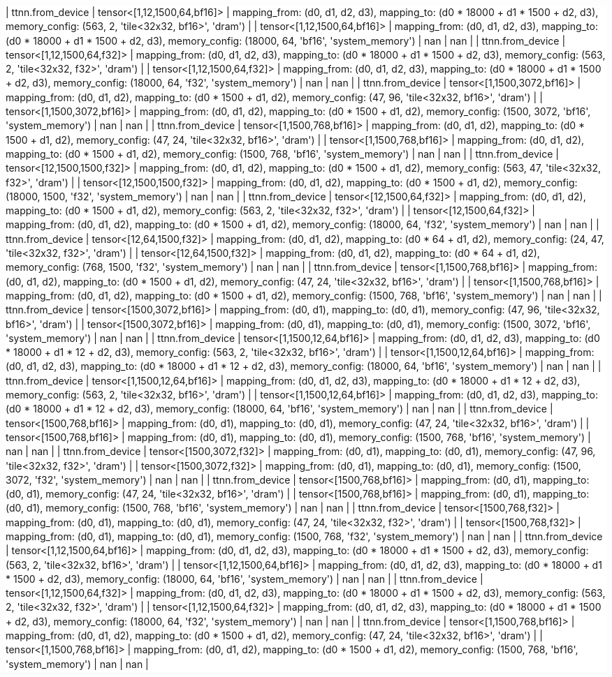 | ttnn.from_device | tensor<[1,12,1500,64,bf16]> | mapping_from: (d0, d1, d2, d3), mapping_to: (d0 * 18000 + d1 * 1500 + d2, d3), memory_config: (563, 2, 'tile<32x32, bf16>', 'dram') |  | tensor<[1,12,1500,64,bf16]> | mapping_from: (d0, d1, d2, d3), mapping_to: (d0 * 18000 + d1 * 1500 + d2, d3), memory_config: (18000, 64, 'bf16', 'system_memory') | nan | nan |
| ttnn.from_device | tensor<[1,12,1500,64,f32]> | mapping_from: (d0, d1, d2, d3), mapping_to: (d0 * 18000 + d1 * 1500 + d2, d3), memory_config: (563, 2, 'tile<32x32, f32>', 'dram') |  | tensor<[1,12,1500,64,f32]> | mapping_from: (d0, d1, d2, d3), mapping_to: (d0 * 18000 + d1 * 1500 + d2, d3), memory_config: (18000, 64, 'f32', 'system_memory') | nan | nan |
| ttnn.from_device | tensor<[1,1500,3072,bf16]> | mapping_from: (d0, d1, d2), mapping_to: (d0 * 1500 + d1, d2), memory_config: (47, 96, 'tile<32x32, bf16>', 'dram') |  | tensor<[1,1500,3072,bf16]> | mapping_from: (d0, d1, d2), mapping_to: (d0 * 1500 + d1, d2), memory_config: (1500, 3072, 'bf16', 'system_memory') | nan | nan |
| ttnn.from_device | tensor<[1,1500,768,bf16]> | mapping_from: (d0, d1, d2), mapping_to: (d0 * 1500 + d1, d2), memory_config: (47, 24, 'tile<32x32, bf16>', 'dram') |  | tensor<[1,1500,768,bf16]> | mapping_from: (d0, d1, d2), mapping_to: (d0 * 1500 + d1, d2), memory_config: (1500, 768, 'bf16', 'system_memory') | nan | nan |
| ttnn.from_device | tensor<[12,1500,1500,f32]> | mapping_from: (d0, d1, d2), mapping_to: (d0 * 1500 + d1, d2), memory_config: (563, 47, 'tile<32x32, f32>', 'dram') |  | tensor<[12,1500,1500,f32]> | mapping_from: (d0, d1, d2), mapping_to: (d0 * 1500 + d1, d2), memory_config: (18000, 1500, 'f32', 'system_memory') | nan | nan |
| ttnn.from_device | tensor<[12,1500,64,f32]> | mapping_from: (d0, d1, d2), mapping_to: (d0 * 1500 + d1, d2), memory_config: (563, 2, 'tile<32x32, f32>', 'dram') |  | tensor<[12,1500,64,f32]> | mapping_from: (d0, d1, d2), mapping_to: (d0 * 1500 + d1, d2), memory_config: (18000, 64, 'f32', 'system_memory') | nan | nan |
| ttnn.from_device | tensor<[12,64,1500,f32]> | mapping_from: (d0, d1, d2), mapping_to: (d0 * 64 + d1, d2), memory_config: (24, 47, 'tile<32x32, f32>', 'dram') |  | tensor<[12,64,1500,f32]> | mapping_from: (d0, d1, d2), mapping_to: (d0 * 64 + d1, d2), memory_config: (768, 1500, 'f32', 'system_memory') | nan | nan |
| ttnn.from_device | tensor<[1,1500,768,bf16]> | mapping_from: (d0, d1, d2), mapping_to: (d0 * 1500 + d1, d2), memory_config: (47, 24, 'tile<32x32, bf16>', 'dram') |  | tensor<[1,1500,768,bf16]> | mapping_from: (d0, d1, d2), mapping_to: (d0 * 1500 + d1, d2), memory_config: (1500, 768, 'bf16', 'system_memory') | nan | nan |
| ttnn.from_device | tensor<[1500,3072,bf16]> | mapping_from: (d0, d1), mapping_to: (d0, d1), memory_config: (47, 96, 'tile<32x32, bf16>', 'dram') |  | tensor<[1500,3072,bf16]> | mapping_from: (d0, d1), mapping_to: (d0, d1), memory_config: (1500, 3072, 'bf16', 'system_memory') | nan | nan |
| ttnn.from_device | tensor<[1,1500,12,64,bf16]> | mapping_from: (d0, d1, d2, d3), mapping_to: (d0 * 18000 + d1 * 12 + d2, d3), memory_config: (563, 2, 'tile<32x32, bf16>', 'dram') |  | tensor<[1,1500,12,64,bf16]> | mapping_from: (d0, d1, d2, d3), mapping_to: (d0 * 18000 + d1 * 12 + d2, d3), memory_config: (18000, 64, 'bf16', 'system_memory') | nan | nan |
| ttnn.from_device | tensor<[1,1500,12,64,bf16]> | mapping_from: (d0, d1, d2, d3), mapping_to: (d0 * 18000 + d1 * 12 + d2, d3), memory_config: (563, 2, 'tile<32x32, bf16>', 'dram') |  | tensor<[1,1500,12,64,bf16]> | mapping_from: (d0, d1, d2, d3), mapping_to: (d0 * 18000 + d1 * 12 + d2, d3), memory_config: (18000, 64, 'bf16', 'system_memory') | nan | nan |
| ttnn.from_device | tensor<[1500,768,bf16]> | mapping_from: (d0, d1), mapping_to: (d0, d1), memory_config: (47, 24, 'tile<32x32, bf16>', 'dram') |  | tensor<[1500,768,bf16]> | mapping_from: (d0, d1), mapping_to: (d0, d1), memory_config: (1500, 768, 'bf16', 'system_memory') | nan | nan |
| ttnn.from_device | tensor<[1500,3072,f32]> | mapping_from: (d0, d1), mapping_to: (d0, d1), memory_config: (47, 96, 'tile<32x32, f32>', 'dram') |  | tensor<[1500,3072,f32]> | mapping_from: (d0, d1), mapping_to: (d0, d1), memory_config: (1500, 3072, 'f32', 'system_memory') | nan | nan |
| ttnn.from_device | tensor<[1500,768,bf16]> | mapping_from: (d0, d1), mapping_to: (d0, d1), memory_config: (47, 24, 'tile<32x32, bf16>', 'dram') |  | tensor<[1500,768,bf16]> | mapping_from: (d0, d1), mapping_to: (d0, d1), memory_config: (1500, 768, 'bf16', 'system_memory') | nan | nan |
| ttnn.from_device | tensor<[1500,768,f32]> | mapping_from: (d0, d1), mapping_to: (d0, d1), memory_config: (47, 24, 'tile<32x32, f32>', 'dram') |  | tensor<[1500,768,f32]> | mapping_from: (d0, d1), mapping_to: (d0, d1), memory_config: (1500, 768, 'f32', 'system_memory') | nan | nan |
| ttnn.from_device | tensor<[1,12,1500,64,bf16]> | mapping_from: (d0, d1, d2, d3), mapping_to: (d0 * 18000 + d1 * 1500 + d2, d3), memory_config: (563, 2, 'tile<32x32, bf16>', 'dram') |  | tensor<[1,12,1500,64,bf16]> | mapping_from: (d0, d1, d2, d3), mapping_to: (d0 * 18000 + d1 * 1500 + d2, d3), memory_config: (18000, 64, 'bf16', 'system_memory') | nan | nan |
| ttnn.from_device | tensor<[1,12,1500,64,f32]> | mapping_from: (d0, d1, d2, d3), mapping_to: (d0 * 18000 + d1 * 1500 + d2, d3), memory_config: (563, 2, 'tile<32x32, f32>', 'dram') |  | tensor<[1,12,1500,64,f32]> | mapping_from: (d0, d1, d2, d3), mapping_to: (d0 * 18000 + d1 * 1500 + d2, d3), memory_config: (18000, 64, 'f32', 'system_memory') | nan | nan |
| ttnn.from_device | tensor<[1,1500,768,bf16]> | mapping_from: (d0, d1, d2), mapping_to: (d0 * 1500 + d1, d2), memory_config: (47, 24, 'tile<32x32, bf16>', 'dram') |  | tensor<[1,1500,768,bf16]> | mapping_from: (d0, d1, d2), mapping_to: (d0 * 1500 + d1, d2), memory_config: (1500, 768, 'bf16', 'system_memory') | nan | nan |
